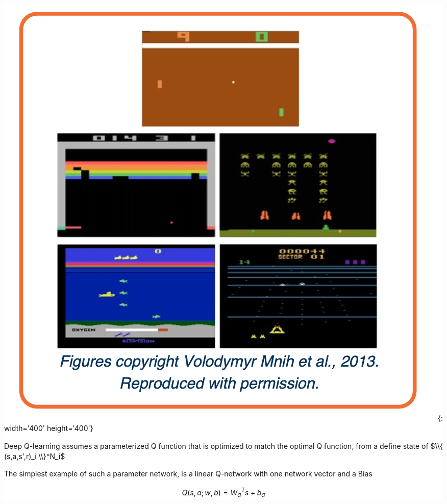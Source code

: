 ![image](../../../assets/posts/gatech/dl/m3l17_rl_atari.png){: width='400' height='400'}

Deep Q-learning assumes a parameterized Q function that is optimized to match the optimal Q function, from a define state of $\\{ (s,a,s',r)_i \\}^N_i$

The simplest example of such a parameter network, is a linear Q-network with one network vector and a Bias

$$
Q(s,a;w,b) = W_a^T s + b_a
$$
